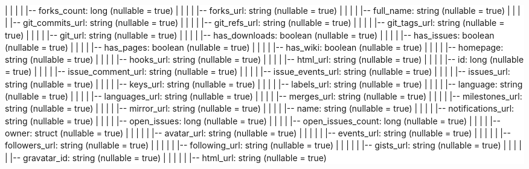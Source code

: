  |    |    |    |    |-- forks_count: long (nullable = true)
 |    |    |    |    |-- forks_url: string (nullable = true)
 |    |    |    |    |-- full_name: string (nullable = true)
 |    |    |    |    |-- git_commits_url: string (nullable = true)
 |    |    |    |    |-- git_refs_url: string (nullable = true)
 |    |    |    |    |-- git_tags_url: string (nullable = true)
 |    |    |    |    |-- git_url: string (nullable = true)
 |    |    |    |    |-- has_downloads: boolean (nullable = true)
 |    |    |    |    |-- has_issues: boolean (nullable = true)
 |    |    |    |    |-- has_pages: boolean (nullable = true)
 |    |    |    |    |-- has_wiki: boolean (nullable = true)
 |    |    |    |    |-- homepage: string (nullable = true)
 |    |    |    |    |-- hooks_url: string (nullable = true)
 |    |    |    |    |-- html_url: string (nullable = true)
 |    |    |    |    |-- id: long (nullable = true)
 |    |    |    |    |-- issue_comment_url: string (nullable = true)
 |    |    |    |    |-- issue_events_url: string (nullable = true)
 |    |    |    |    |-- issues_url: string (nullable = true)
 |    |    |    |    |-- keys_url: string (nullable = true)
 |    |    |    |    |-- labels_url: string (nullable = true)
 |    |    |    |    |-- language: string (nullable = true)
 |    |    |    |    |-- languages_url: string (nullable = true)
 |    |    |    |    |-- merges_url: string (nullable = true)
 |    |    |    |    |-- milestones_url: string (nullable = true)
 |    |    |    |    |-- mirror_url: string (nullable = true)
 |    |    |    |    |-- name: string (nullable = true)
 |    |    |    |    |-- notifications_url: string (nullable = true)
 |    |    |    |    |-- open_issues: long (nullable = true)
 |    |    |    |    |-- open_issues_count: long (nullable = true)
 |    |    |    |    |-- owner: struct (nullable = true)
 |    |    |    |    |    |-- avatar_url: string (nullable = true)
 |    |    |    |    |    |-- events_url: string (nullable = true)
 |    |    |    |    |    |-- followers_url: string (nullable = true)
 |    |    |    |    |    |-- following_url: string (nullable = true)
 |    |    |    |    |    |-- gists_url: string (nullable = true)
 |    |    |    |    |    |-- gravatar_id: string (nullable = true)
 |    |    |    |    |    |-- html_url: string (nullable = true)